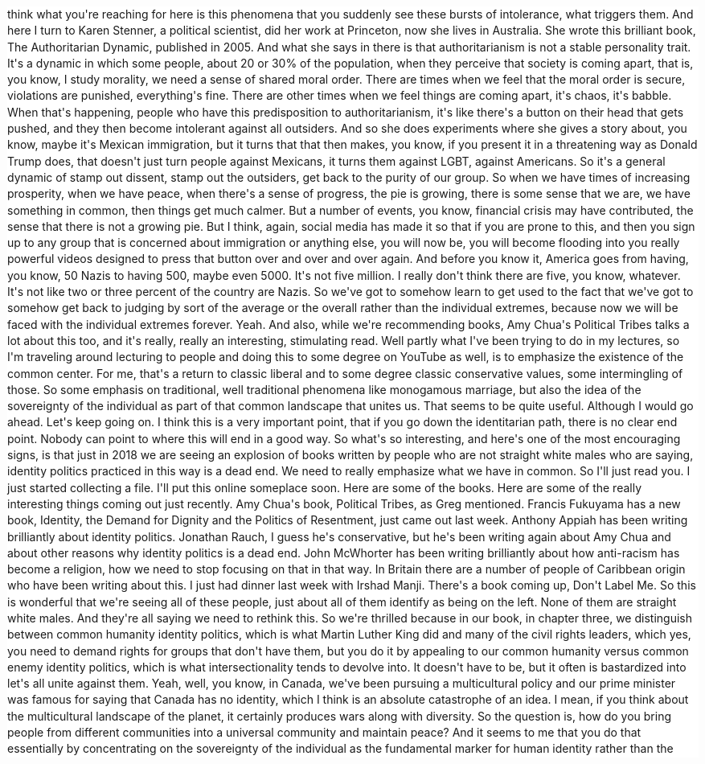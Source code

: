 think what you're reaching for here is this phenomena that you suddenly see these bursts of intolerance, what triggers them. And here I turn to Karen Stenner, a political scientist, did her work at Princeton, now she lives in Australia. She wrote this brilliant book, The Authoritarian Dynamic, published in 2005. And what she says in there is that authoritarianism is not a stable personality trait. It's a dynamic in which some people, about 20 or 30% of the population, when they perceive that society is coming apart, that is, you know, I study morality, we need a sense of shared moral order. There are times when we feel that the moral order is secure, violations are punished, everything's fine. There are other times when we feel things are coming apart, it's chaos, it's babble. When that's happening, people who have this predisposition to authoritarianism, it's like there's a button on their head that gets pushed, and they then become intolerant against all outsiders. And so she does experiments where she gives a story about, you know, maybe it's Mexican immigration, but it turns that that then makes, you know, if you present it in a threatening way as Donald Trump does, that doesn't just turn people against Mexicans, it turns them against LGBT, against Americans. So it's a general dynamic of stamp out dissent, stamp out the outsiders, get back to the purity of our group. So when we have times of increasing prosperity, when we have peace, when there's a sense of progress, the pie is growing, there is some sense that we are, we have something in common, then things get much calmer. But a number of events, you know, financial crisis may have contributed, the sense that there is not a growing pie. But I think, again, social media has made it so that if you are prone to this, and then you sign up to any group that is concerned about immigration or anything else, you will now be, you will become flooding into you really powerful videos designed to press that button over and over and over again. And before you know it, America goes from having, you know, 50 Nazis to having 500, maybe even 5000. It's not five million. I really don't think there are five, you know, whatever. It's not like two or three percent of the country are Nazis. So we've got to somehow learn to get used to the fact that we've got to somehow get back to judging by sort of the average or the overall rather than the individual extremes, because now we will be faced with the individual extremes forever. Yeah. And also, while we're recommending books, Amy Chua's Political Tribes talks a lot about this too, and it's really, really an interesting, stimulating read. Well partly what I've been trying to do in my lectures, so I'm traveling around lecturing to people and doing this to some degree on YouTube as well, is to emphasize the existence of the common center. For me, that's a return to classic liberal and to some degree classic conservative values, some intermingling of those. So some emphasis on traditional, well traditional phenomena like monogamous marriage, but also the idea of the sovereignty of the individual as part of that common landscape that unites us. That seems to be quite useful. Although I would go ahead. Let's keep going on. I think this is a very important point, that if you go down the identitarian path, there is no clear end point. Nobody can point to where this will end in a good way. So what's so interesting, and here's one of the most encouraging signs, is that just in 2018 we are seeing an explosion of books written by people who are not straight white males who are saying, identity politics practiced in this way is a dead end. We need to really emphasize what we have in common. So I'll just read you. I just started collecting a file. I'll put this online someplace soon. Here are some of the books. Here are some of the really interesting things coming out just recently. Amy Chua's book, Political Tribes, as Greg mentioned. Francis Fukuyama has a new book, Identity, the Demand for Dignity and the Politics of Resentment, just came out last week. Anthony Appiah has been writing brilliantly about identity politics. Jonathan Rauch, I guess he's conservative, but he's been writing again about Amy Chua and about other reasons why identity politics is a dead end. John McWhorter has been writing brilliantly about how anti-racism has become a religion, how we need to stop focusing on that in that way. In Britain there are a number of people of Caribbean origin who have been writing about this. I just had dinner last week with Irshad Manji. There's a book coming up, Don't Label Me. So this is wonderful that we're seeing all of these people, just about all of them identify as being on the left. None of them are straight white males. And they're all saying we need to rethink this. So we're thrilled because in our book, in chapter three, we distinguish between common humanity identity politics, which is what Martin Luther King did and many of the civil rights leaders, which yes, you need to demand rights for groups that don't have them, but you do it by appealing to our common humanity versus common enemy identity politics, which is what intersectionality tends to devolve into. It doesn't have to be, but it often is bastardized into let's all unite against them. Yeah, well, you know, in Canada, we've been pursuing a multicultural policy and our prime minister was famous for saying that Canada has no identity, which I think is an absolute catastrophe of an idea. I mean, if you think about the multicultural landscape of the planet, it certainly produces wars along with diversity. So the question is, how do you bring people from different communities into a universal community and maintain peace? And it seems to me that you do that essentially by concentrating on the sovereignty of the individual as the fundamental marker for human identity rather than the